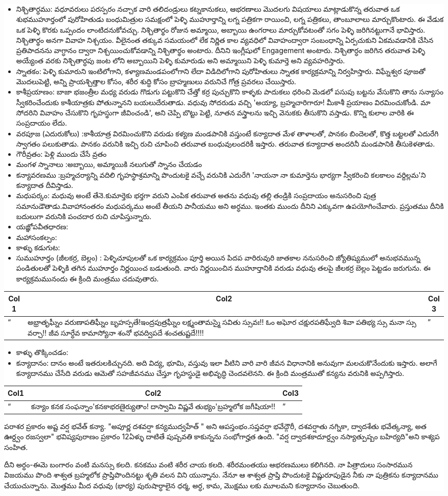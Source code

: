 - నిశ్చితార్ధము: వధూవరులు పరస్పరం నచ్చాక వారి తలిదండ్రులు కట్నకానుకలు, ఆభరణాలు మొదలగు విషయాలు మాట్లాడుకొన్న తరువాత ఒక శుభముహూర్తంలో పురోహితుడు బంధుమిత్రుల సమక్షంలో పెళ్ళి ముహూర్తాన్ని లగ్న పత్రికగా రాయించి, లగ్న పత్రికలు, తాంబూలాలు మార్చుకొంటారు. ఈ వేడుక ఒక పెళ్ళి కొరకు ఒప్పందం లాంటిదనుకోవచ్చు. నిశ్చితార్థం రోజున అమ్మాయి, అబ్బాయి ఉంగరాలు మార్చుకోవటంతో సగం పెళ్ళి జరిగినట్టుగానే భావిస్తారు. నిశ్చితార్థం అనగా వివాహ నిశ్చయం. వీలైనంత తక్కువ సమయంలో లేక నిర్ణిత కాల వ్యవధిలో వివాహంద్వారా సంబంధాన్ని ఏర్పచుకుని ఏకమవడానికి చేసిన ప్రతిపాదనను వాగ్ధానం ద్వారా నిశ్చయించుకోవడాన్ని నిశ్చితార్థం అంటారు. దీనిని ఇంగ్లీషులో Engagement అంటారు. నిశ్చితార్ధం జరిగిన తరువాత పెళ్ళి అయ్యేంత వరకు నిశ్చితార్ధపు జంట లోని అబ్బాయిని పెళ్ళి కుమారుడు అని అమ్మాయిని పెళ్ళి కుమార్తె అని వ్యవహరిస్తారు.
- స్నాతకం: పెళ్ళి కుమారుని ఇంటిలోగాని, కళ్యాణమండపంలోగాని లేదా విడిదిలోగాని పురోహితులు స్నాతక కార్యక్రమాన్ని నిర్వహిస్తారు. విఘ్నేశ్వర పూజతో మొదలుపెట్టి, అన్ని ప్రాయశ్చిత్తాల కోసం, శరీర శుద్ధి కోసం బ్రాహ్మణులు వరునిచే గోత్ర ప్రవరలు చేయిస్తారు.
- కాశీప్రయాణం: బాజా భజంత్రీల మధ్య వరుడు గొడుగు పట్టుకొని చేత్తో కర్ర పుచ్చుకొని కాళ్ళకు పాదుకలు ధరించి మెడలో పసుపు బట్టను వేసుకొని తాను సన్యాసం స్వీకరించేందుకు కాశీయాత్రకు పోతున్నానని బయలుదేరుతాడు. వధువు సోదరుడు వచ్చి 'అయ్యా, బ్రహ్మచారిగారూ! మీకాశీ ప్రయాణం విరమించుకోండి. మా సోదరిని వివాహం చేసుకొని గృహస్థుగా జీవించండి', అని చెప్పి బొట్టు పెట్టి, నూతన వస్త్రాలను ఇచ్చి వెనుకకు తీసుకొని వస్తాడు. కొన్ని కులాల వారికి ఈ సంప్రదాయం లేదు.
- వరపూజ (ఎదురుకోలు) :కాశీయాత్ర విరమించుకొని వరుడు కళ్యణ మండపానికి వస్తుంటే కన్యాదాత మేళ తాళాలతో, పానకం బిందెలతో, కొత్త బట్టలతో ఎదురేగి స్వాగతం పలుకుతాడు. పానకం వరునికి ఇచ్చి రుచి చూపించి తరువాత బంధువులందరికీ ఇస్తారు. తరువాత కన్యాదాత అందరినీ మండపానికి తీసుకెళతాడు.
- గౌరీవ్రతం: పెళ్లి ముందు చేసే వ్రతం
- మంగళ స్నానాలు :అబ్బాయి, అమ్మాయికి నలుగుతో స్నానం చేయడం
- కన్యావరణము :బ్రహ్మచర్యాన్ని వదిలి గృహస్థాశ్రమాన్ని పొందుటకై వచ్చే వరునికి ఎదురేగి 'నాయనా నా కుమార్తెను భార్యగా స్వీకరించి కలకాలం వర్దిల్లమ'ని కన్యాదాత దీవిస్తాడు.
- మధుపర్కం: మధువు అంటే తేనె.కుమార్తెకు భర్తగా వరుని ఎంపిక తరువాత అతను వధువు తల్లి తండ్రికి సంప్రదాయం అనుసరించి పుత్ర సమానుడౌతాడు.వివాహానంతరం మధుపర్కము అంటే తీయని పానీయము అని అర్ధము. ఇంతకు ముందు దీనిని ఎక్కువగా ఉపయోగించేవారు. ప్రస్తుతము దీనికి బదులుగా వరునికి పంచదార రుచి చూపిస్తున్నారు.
- యజ్ఞోపవీతధారణ:
- మహాసంకల్పం:
- కాళ్ళు కడుగుట:
- సుముహూర్తం (జీలకర్ర, బెల్లం) : పెళ్ళిచూపులతో ఒక కార్యక్రమం పూర్తి అయిన పిదప వారిరువురి జాతకాల ననుసరించి జ్యోతిష్యములో అనుభవమున్న పండితులతో పెళ్ళికి తగిన ముహూర్తం నిర్ణయించ బడుతుంది. వారు నిర్ణయించిన ముహూర్తానికి వరుడు వధువు తలపై జీలకర్ర బెల్లం పెట్టడం జరుగును. ఈ కార్యక్రమమునందు ఈ క్రింది మంత్రము చదువుతారు.

| Col1 | Col2 | Col3 |
| --- | --- | --- |
| “ | అభ్రాతృఘ్నీం వరుణాపతిఘ్నీం బృహస్పతే!ఇంద్రపుత్రఘ్నీం లక్ష్మంతామస్మై సవితు స్సువః!! ఓం అఘోర చక్షురపతిఘ్వేది శివా పతిభ్య స్సు మనా స్సు వర్చా!! జీవ సూర్ధేవ కామాస్యోనా శంనో భవద్విపదే శంచతుష్టదే!!!! | ” |

- కాళ్ళు తొక్కించడం:
- కన్యాదానం: దానం అంటే ఇతరులకిచ్చునది. అది విద్య, భూమి, వస్తువు ఇలా వీటిని వారి వారి జీవన విధానానికి అనువుగా మలచుకొనేందుకు ఇస్తారు. అలాగే కన్యాదానము చేసేది వరుడు ఆమెతో సహజీవనము చేస్తూ గృహస్థుడై అభివృద్ధి చెందవలెనని. ఈ క్రింది మంత్రముతో కన్యను వరునికి అప్పగిస్తారు.

| Col1 | Col2 | Col3 |
| --- | --- | --- |
| “ | కన్యాం కనక సంఫన్నాం'కనకాభరణైర్యుతాం! దాస్వామి విష్ణవే తుభ్యం'బ్రహ్మలోక జగీషియా!! | ” |

పరాశర ప్రకారం అష్ట వర్ష భవేత్ కన్యా. "అపూర్ణ దశవర్షా కన్యముద్వహేత్ " అని ఆపస్తంభం.సప్తవర్షా భవేద్గౌరీ, దశవర్షాతు నగ్నికా, ద్వాదశేతు భవేత్కన్యా, అత ఊర్ద్వం రజస్వలా" భవిష్యపురాణం ప్రకారం 12ఏళ్ళు దాటితే పుష్పవతి కాకున్నను సంభోగార్హత ఉంది. "వర్ష ద్వాదశకాదూర్ద్వం నస్యాత్పుష్పం బహిర్యది"అని కాశ్యప సంహిత.

దీని అర్ధం-ఈమె బంగారం వంటి మనస్సు కలది. కనకము వంటి శరీర చాయ కలది. శరీరమంతయు ఆభరణములు కలిగినది. నా పిత్రాదులు సంసారమున విజయము పొంది శాశ్వత బ్రహ్మలోక ప్రాప్తిపొందినట్టు శృతి వలన విని యున్నాను. నేనూ ఆ శాశ్వత ప్రాప్తి పొందుటకై విష్ణురూపుడైన నీకు నా పుత్రికను కన్యాదానము చేయుచున్నాను. మొత్తము మీద వధువు (భార్య) పురుషార్ధాలైన ధర్మ, అర్ధ, కామ, మొక్షము లకు మూలమని కన్యాదానం చెబుతుంది.
